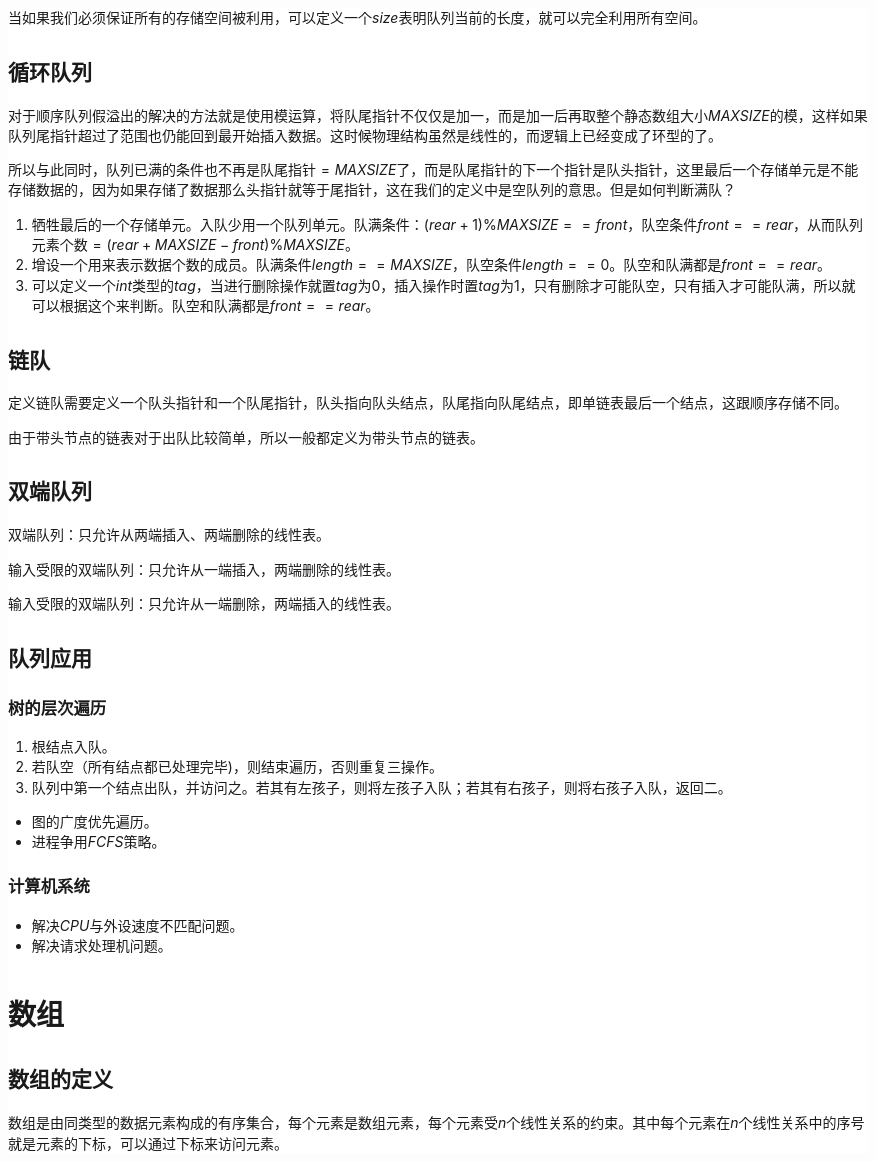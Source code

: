 当如果我们必须保证所有的存储空间被利用，可以定义一个$size$表明队列当前的长度，就可以完全利用所有空间。

## 循环队列

对于顺序队列假溢出的解决的方法就是使用模运算，将队尾指针不仅仅是加一，而是加一后再取整个静态数组大小$MAXSIZE$的模，这样如果队列尾指针超过了范围也仍能回到最开始插入数据。这时候物理结构虽然是线性的，而逻辑上已经变成了环型的了。

所以与此同时，队列已满的条件也不再是队尾指针$=MAXSIZE$了，而是队尾指针的下一个指针是队头指针，这里最后一个存储单元是不能存储数据的，因为如果存储了数据那么头指针就等于尾指针，这在我们的定义中是空队列的意思。但是如何判断满队？

1. 牺牲最后的一个存储单元。入队少用一个队列单元。队满条件：$(rear+1)\%MAXSIZE==front$，队空条件$front==rear$，从而队列元素个数$=(rear+MAXSIZE-front)\%MAXSIZE$。
2. 增设一个用来表示数据个数的成员。队满条件$length==MAXSIZE$，队空条件$length==0$。队空和队满都是$front==rear$。
3. 可以定义一个$int$类型的$tag$，当进行删除操作就置$tag$为$0$，插入操作时置$tag$为$1$，只有删除才可能队空，只有插入才可能队满，所以就可以根据这个来判断。队空和队满都是$front==rear$。

## 链队

定义链队需要定义一个队头指针和一个队尾指针，队头指向队头结点，队尾指向队尾结点，即单链表最后一个结点，这跟顺序存储不同。

由于带头节点的链表对于出队比较简单，所以一般都定义为带头节点的链表。

## 双端队列

双端队列：只允许从两端插入、两端删除的线性表。

输入受限的双端队列：只允许从一端插入，两端删除的线性表。

输入受限的双端队列：只允许从一端删除，两端插入的线性表。

## 队列应用

### 树的层次遍历

1. 根结点入队。
2. 若队空（所有结点都已处理完毕)，则结束遍历，否则重复三操作。
3. 队列中第一个结点出队，并访问之。若其有左孩子，则将左孩子入队；若其有右孩子，则将右孩子入队，返回二。

+ 图的广度优先遍历。
+ 进程争用$FCFS$策略。

### 计算机系统

+ 解决$CPU$与外设速度不匹配问题。
+ 解决请求处理机问题。


# 数组

## 数组的定义

数组是由同类型的数据元素构成的有序集合，每个元素是数组元素，每个元素受$n$个线性关系的约束。其中每个元素在$n$个线性关系中的序号就是元素的下标，可以通过下标来访问元素。
